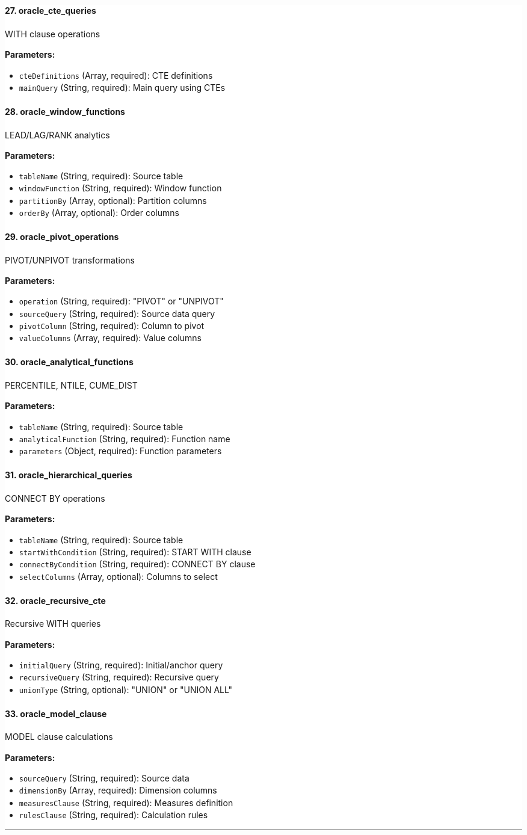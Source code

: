 #### 27. oracle_cte_queries
WITH clause operations

**Parameters:**
- `cteDefinitions` (Array, required): CTE definitions
- `mainQuery` (String, required): Main query using CTEs

#### 28. oracle_window_functions
LEAD/LAG/RANK analytics

**Parameters:**
- `tableName` (String, required): Source table
- `windowFunction` (String, required): Window function
- `partitionBy` (Array, optional): Partition columns
- `orderBy` (Array, optional): Order columns

#### 29. oracle_pivot_operations
PIVOT/UNPIVOT transformations

**Parameters:**
- `operation` (String, required): "PIVOT" or "UNPIVOT"
- `sourceQuery` (String, required): Source data query
- `pivotColumn` (String, required): Column to pivot
- `valueColumns` (Array, required): Value columns

#### 30. oracle_analytical_functions
PERCENTILE, NTILE, CUME_DIST

**Parameters:**
- `tableName` (String, required): Source table
- `analyticalFunction` (String, required): Function name
- `parameters` (Object, required): Function parameters

#### 31. oracle_hierarchical_queries
CONNECT BY operations

**Parameters:**
- `tableName` (String, required): Source table
- `startWithCondition` (String, required): START WITH clause
- `connectByCondition` (String, required): CONNECT BY clause
- `selectColumns` (Array, optional): Columns to select

#### 32. oracle_recursive_cte
Recursive WITH queries

**Parameters:**
- `initialQuery` (String, required): Initial/anchor query
- `recursiveQuery` (String, required): Recursive query
- `unionType` (String, optional): "UNION" or "UNION ALL"

#### 33. oracle_model_clause
MODEL clause calculations

**Parameters:**
- `sourceQuery` (String, required): Source data
- `dimensionBy` (Array, required): Dimension columns
- `measuresClause` (String, required): Measures definition
- `rulesClause` (String, required): Calculation rules

---